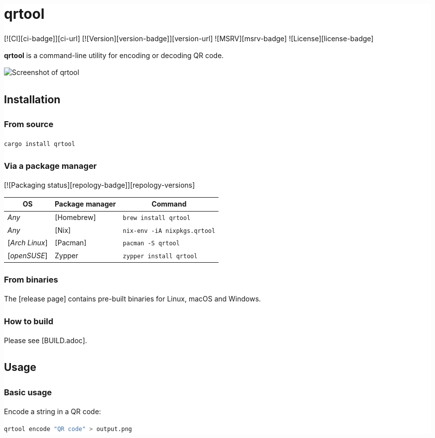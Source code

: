 

# qrtool

[![CI][ci-badge]][ci-url]
[![Version][version-badge]][version-url]
![MSRV][msrv-badge]
![License][license-badge]

**qrtool** is a command-line utility for encoding or decoding QR code.

![Screenshot of qrtool](assets/screenshot.webp)

## Installation

### From source

```sh
cargo install qrtool
```

### Via a package manager

[![Packaging status][repology-badge]][repology-versions]

| OS             | Package manager | Command                      |
| -------------- | --------------- | ---------------------------- |
| _Any_          | [Homebrew]      | `brew install qrtool`        |
| _Any_          | [Nix]           | `nix-env -iA nixpkgs.qrtool` |
| [_Arch Linux_] | [Pacman]        | `pacman -S qrtool`           |
| [_openSUSE_]   | Zypper          | `zypper install qrtool`      |

### From binaries

The [release page] contains pre-built binaries for Linux, macOS and Windows.

### How to build

Please see [BUILD.adoc].

## Usage

### Basic usage

Encode a string in a QR code:

```sh
qrtool encode "QR code" > output.png
```


[^ico-note]: CUR is also supported.
[^svg-note]: SVGZ is also supported.
[ci-badge]: https://img.shields.io/github/actions/workflow/status/sorairolake/qrtool/CI.yaml?branch=develop&style=for-the-badge&logo=github&label=CI
[ci-url]: https://github.com/sorairolake/qrtool/actions?query=branch%3Adevelop+workflow%3ACI++
[version-badge]: https://img.shields.io/crates/v/qrtool?style=for-the-badge&logo=rust
[version-url]: https://crates.io/crates/qrtool
[msrv-badge]: https://img.shields.io/crates/msrv/qrtool?style=for-the-badge&logo=rust
[license-badge]: https://img.shields.io/crates/l/qrtool?style=for-the-badge
[repology-badge]: https://repology.org/badge/vertical-allrepos/qrtool.svg?columns=3
[repology-versions]: https://repology.org/project/qrtool/versions
[Homebrew]: https://brew.sh/
[Nix]: https://nixos.org/
[_Arch Linux_]: https://archlinux.org/
[Pacman]: https://wiki.archlinux.org/title/pacman
[_openSUSE_]: https://www.opensuse.org/
[release page]: https://github.com/sorairolake/qrtool/releases
[BUILD.adoc]: BUILD.adoc
[PIC]: https://en.wikipedia.org/wiki/PIC_(markup_language)
[CSS color string]: https://www.w3.org/TR/css-color-4/
[BMP]: https://en.wikipedia.org/wiki/BMP_file_format
[DDS]: https://en.wikipedia.org/wiki/DirectDraw_Surface
[Farbfeld]: https://tools.suckless.org/farbfeld/
[GIF]: https://en.wikipedia.org/wiki/GIF
[Radiance RGBE]: https://en.wikipedia.org/wiki/RGBE_image_format
[ICO]: https://en.wikipedia.org/wiki/ICO_(file_format)
[JPEG]: https://jpeg.org/jpeg/
[OpenEXR]: https://openexr.com/
[PNG]: https://en.wikipedia.org/wiki/PNG
[PNM]: https://netpbm.sourceforge.net/doc/pnm.html
[QOI]: https://qoiformat.org/
[SVG]: https://www.w3.org/Graphics/SVG/
[TGA]: https://en.wikipedia.org/wiki/Truevision_TGA
[TIFF]: https://en.wikipedia.org/wiki/TIFF
[WebP]: https://developers.google.com/speed/webp/
[XBM]: https://en.wikipedia.org/wiki/X_BitMap
[`oxipng`]: https://github.com/shssoichiro/oxipng
[`svgcleaner`]: https://github.com/RazrFalcon/svgcleaner
[ImageMagick]: https://imagemagick.org/
[`qrtool(1)`]: https://sorairolake.github.io/qrtool/book/man/man1/qrtool.1.html
[`qrtool-encode(1)`]: https://sorairolake.github.io/qrtool/book/man/man1/qrtool-encode.1.html
[`qrtool-decode(1)`]: https://sorairolake.github.io/qrtool/book/man/man1/qrtool-decode.1.html
[`qrtool-help(1)`]: https://sorairolake.github.io/qrtool/book/man/man1/qrtool-help.1.html
[CHANGELOG.adoc]: CHANGELOG.adoc
[CONTRIBUTING.adoc]: CONTRIBUTING.adoc
[`qrencode`]: https://fukuchi.org/works/qrencode/
[`zbarimg`]: https://github.com/mchehab/zbar
[AUTHORS.adoc]: AUTHORS.adoc
[_REUSE Specification_]: https://reuse.software/spec/